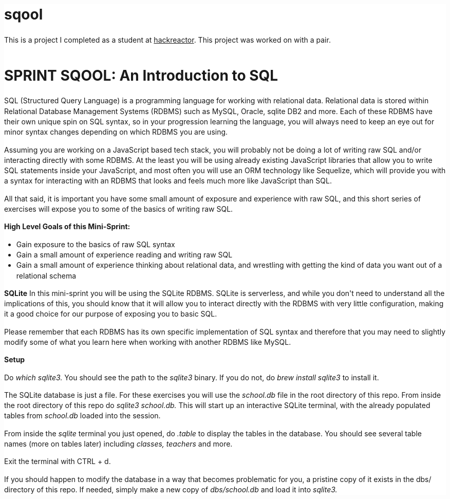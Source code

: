# sqool
This is a project I completed as a student at [hackreactor](http://hackreactor.com). This project was worked on with a pair.

# SPRINT SQOOL: An Introduction to SQL
SQL (Structured Query Language) is a programming language for working with relational data. Relational data is stored within Relational Database Management Systems (RDBMS) such as MySQL, Oracle, sqlite DB2 and more. Each of these RDBMS have their own unique spin on SQL syntax, so in your progression learning the language, you will always need to keep an eye out for minor syntax changes depending on which RDBMS you are using.

Assuming you are working on a JavaScript based tech stack, you will probably not be doing a lot of writing raw SQL and/or interacting directly with some RDBMS. At the least you will be using already existing JavaScript libraries that allow you to write SQL statements inside your JavaScript, and most often you will use an ORM technology like Sequelize, which will provide you with a syntax for interacting with an RDBMS that looks and feels much more like JavaScript than SQL.

All that said, it is important you have some small amount of exposure and experience with raw SQL, and this short series of exercises will expose you to some of the basics of writing raw SQL.

**High Level Goals of this Mini-Sprint:**
* Gain exposure to the basics of raw SQL syntax
* Gain a small amount of experience reading and writing raw SQL
* Gain a small amount of experience thinking about relational data, and wrestling with getting the kind of data you want out of a relational schema

**SQLite**
In this mini-sprint you will be using the SQLite RDBMS. SQLite is serverless, and while you don't need to understand all the implications of this, you should know that it will allow you to interact directly with the RDBMS with very little configuration, making it a good choice for our purpose of exposing you to basic SQL.

Please remember that each RDBMS has its own specific implementation of SQL syntax and therefore that you may need to slightly modify some of what you learn here when working with another RDBMS like MySQL.

**Setup**

Do *which sqlite3.* You should see the path to the *sqlite3* binary. If you do not, do *brew install sqlite3* to install it.

The SQLite database is just a file. For these exercises you will use the *school.db* file in the root directory of this repo. From inside the root directory of this repo do *sqlite3 school.db.* This will start up an interactive SQLite terminal, with the already populated tables from *school.db* loaded into the session.

From inside the *sqlite* terminal you just opened, do *.table* to display the tables in the database. You should see several table names (more on tables later) including *classes, teachers* and more.

Exit the terminal with CTRL + d.

If you should happen to modify the database in a way that becomes problematic for you, a pristine copy of it exists in the dbs/ directory of this repo. If needed, simply make a new copy of *dbs/school.db* and load it into *sqlite3.*
